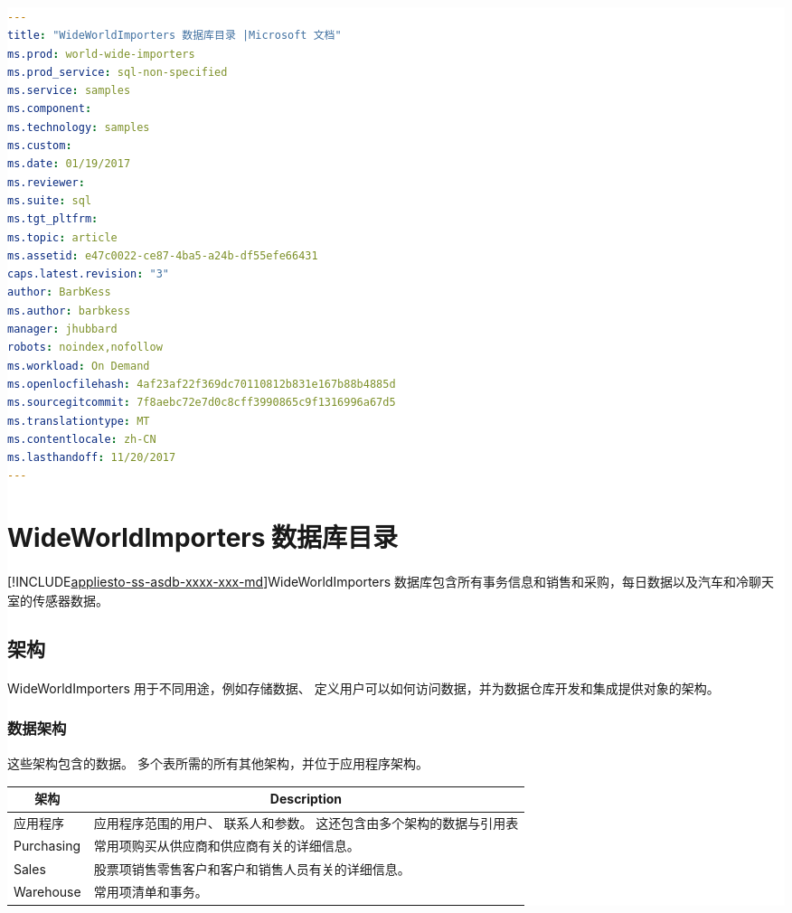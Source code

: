 ```yaml
---
title: "WideWorldImporters 数据库目录 |Microsoft 文档"
ms.prod: world-wide-importers
ms.prod_service: sql-non-specified
ms.service: samples
ms.component: 
ms.technology: samples
ms.custom: 
ms.date: 01/19/2017
ms.reviewer: 
ms.suite: sql
ms.tgt_pltfrm: 
ms.topic: article
ms.assetid: e47c0022-ce87-4ba5-a24b-df55efe66431
caps.latest.revision: "3"
author: BarbKess
ms.author: barbkess
manager: jhubbard
robots: noindex,nofollow
ms.workload: On Demand
ms.openlocfilehash: 4af23af22f369dc70110812b831e167b88b4885d
ms.sourcegitcommit: 7f8aebc72e7d0c8cff3990865c9f1316996a67d5
ms.translationtype: MT
ms.contentlocale: zh-CN
ms.lasthandoff: 11/20/2017
---
```

# <a name="wideworldimporters-database-catalog"></a>WideWorldImporters 数据库目录
[!INCLUDE[appliesto-ss-asdb-xxxx-xxx-md](../../includes/appliesto-ss-asdb-xxxx-xxx-md.md)]WideWorldImporters 数据库包含所有事务信息和销售和采购，每日数据以及汽车和冷聊天室的传感器数据。

## <a name="schemas"></a>架构

WideWorldImporters 用于不同用途，例如存储数据、 定义用户可以如何访问数据，并为数据仓库开发和集成提供对象的架构。

### <a name="data-schemas"></a>数据架构

这些架构包含的数据。 多个表所需的所有其他架构，并位于应用程序架构。

|架构|Description|
|-----------------------------|---------------------|
|应用程序|应用程序范围的用户、 联系人和参数。 这还包含由多个架构的数据与引用表|
|Purchasing|常用项购买从供应商和供应商有关的详细信息。|  
|Sales|股票项销售零售客户和客户和销售人员有关的详细信息。 |  
|Warehouse|常用项清单和事务。|  
